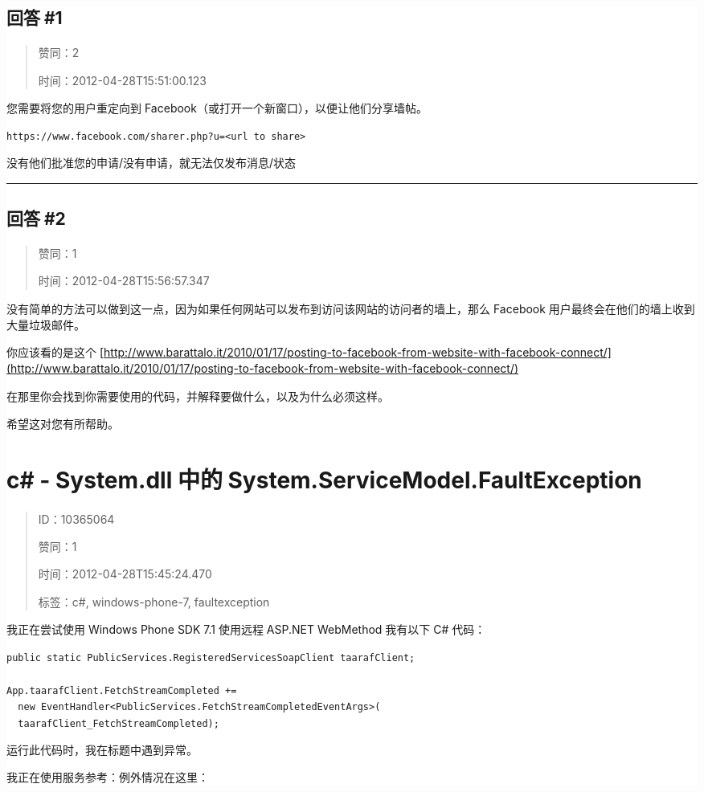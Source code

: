 ## 回答 #1

> 赞同：2
> 
> 时间：2012-04-28T15:51:00.123

您需要将您的用户重定向到 Facebook（或打开一个新窗口），以便让他们分享墙帖。

```
https://www.facebook.com/sharer.php?u=<url to share> 
```

没有他们批准您的申请/没有申请，就无法仅发布消息/状态

* * *

## 回答 #2

> 赞同：1
> 
> 时间：2012-04-28T15:56:57.347

没有简单的方法可以做到这一点，因为如果任何网站可以发布到访问该网站的访问者的墙上，那么 Facebook 用户最终会在他们的墙上收到大量垃圾邮件。

你应该看的是这个
[http://www.barattalo.it/2010/01/17/posting-to-facebook-from-website-with-facebook-connect/](http://www.barattalo.it/2010/01/17/posting-to-facebook-from-website-with-facebook-connect/)

在那里你会找到你需要使用的代码，并解释要做什么，以及为什么必须这样。

希望这对您有所帮助。

# c# - System.dll 中的 System.ServiceModel.FaultException

> ID：10365064
> 
> 赞同：1
> 
> 时间：2012-04-28T15:45:24.470
> 
> 标签：c#, windows-phone-7, faultexception

我正在尝试使用 Windows Phone SDK 7.1 使用远程 ASP.NET WebMethod 我有以下 C# 代码：

```
public static PublicServices.RegisteredServicesSoapClient taarafClient;

App.taarafClient.FetchStreamCompleted +=
  new EventHandler<PublicServices.FetchStreamCompletedEventArgs>(
  taarafClient_FetchStreamCompleted); 
```

运行此代码时，我在标题中遇到异常。

我正在使用服务参考：例外情况在这里：
